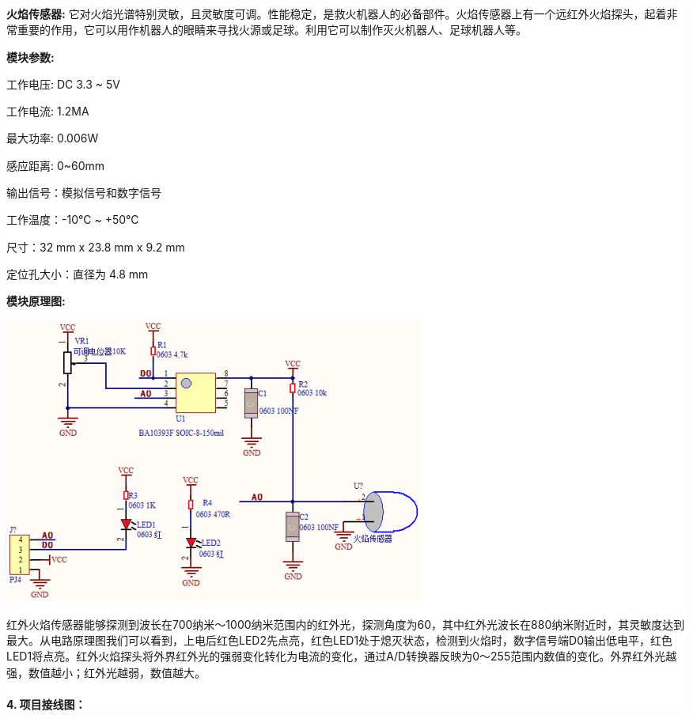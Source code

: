 **火焰传感器:** 它对火焰光谱特别灵敏，且灵敏度可调。性能稳定，是救火机器人的必备部件。火焰传感器上有一个远红外火焰探头，起着非常重要的作用，它可以用作机器人的眼睛来寻找火源或足球。利用它可以制作灭火机器人、足球机器人等。

**模块参数:**

工作电压: DC 3.3 ~ 5V

工作电流: 1.2MA

最大功率: 0.006W

感应距离: 0~60mm

输出信号：模拟信号和数字信号

工作温度：-10°C ~ +50°C

尺寸：32 mm x 23.8 mm x 9.2 mm

定位孔大小：直径为 4.8 mm

**模块原理图:**

![](media/C24.png)

红外火焰传感器能够探测到波长在700纳米～1000纳米范围内的红外光，探测角度为60，其中红外光波长在880纳米附近时，其灵敏度达到最大。从电路原理图我们可以看到，上电后红色LED2先点亮，红色LED1处于熄灭状态，检测到火焰时，数字信号端D0输出低电平，红色LED1将点亮。红外火焰探头将外界红外光的强弱变化转化为电流的变化，通过A/D转换器反映为0～255范围内数值的变化。外界红外光越强，数值越小；红外光越弱，数值越大。

#### 4. 项目接线图：
